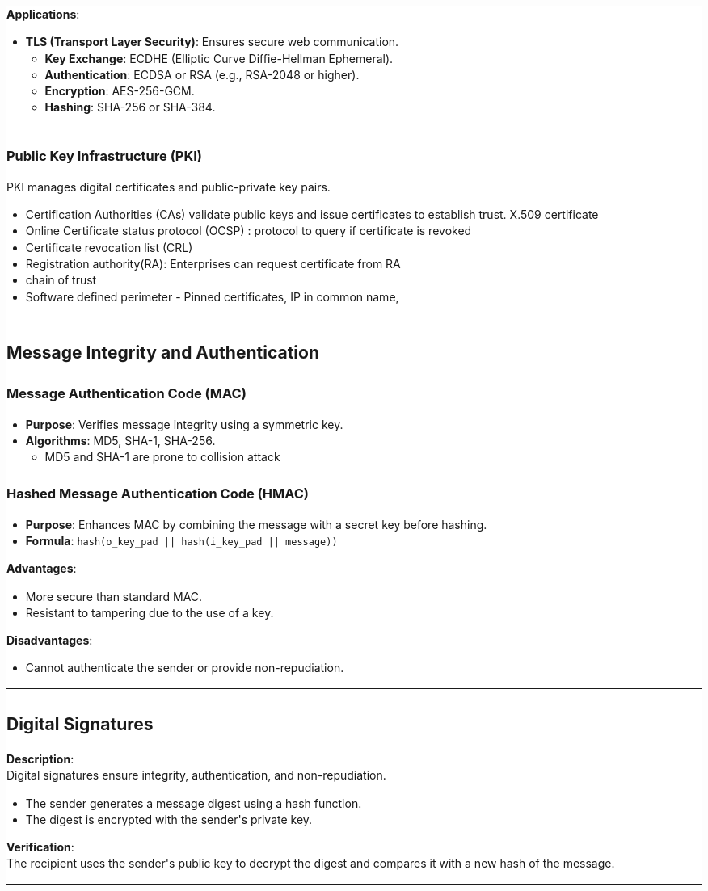 
**Applications**:
- **TLS (Transport Layer Security)**: Ensures secure web communication.
  - **Key Exchange**: ECDHE (Elliptic Curve Diffie-Hellman Ephemeral).
  - **Authentication**: ECDSA or RSA (e.g., RSA-2048 or higher).
  - **Encryption**: AES-256-GCM.
  - **Hashing**: SHA-256 or SHA-384.
---
### Public Key Infrastructure (PKI)
PKI manages digital certificates and public-private key pairs. 
- Certification Authorities (CAs) validate public keys and issue certificates to establish trust.
X.509 certificate
- Online Certificate status protocol (OCSP) : protocol to query if certificate is revoked
- Certificate revocation list (CRL)
- Registration authority(RA): Enterprises can request certificate from RA 
- chain of trust
- Software defined perimeter - Pinned certificates, IP in common name, 


---

## Message Integrity and Authentication
### Message Authentication Code (MAC)
- **Purpose**: Verifies message integrity using a symmetric key.
- **Algorithms**: MD5, SHA-1, SHA-256.
   - MD5 and SHA-1 are prone to collision attack
### Hashed Message Authentication Code (HMAC)
- **Purpose**: Enhances MAC by combining the message with a secret key before hashing.
- **Formula**: `hash(o_key_pad || hash(i_key_pad || message))`

**Advantages**:
- More secure than standard MAC.
- Resistant to tampering due to the use of a key.

**Disadvantages**:
- Cannot authenticate the sender or provide non-repudiation.

---


## Digital Signatures

**Description**:  
Digital signatures ensure integrity, authentication, and non-repudiation.  
- The sender generates a message digest using a hash function.
- The digest is encrypted with the sender's private key.

**Verification**:  
The recipient uses the sender's public key to decrypt the digest and compares it with a new hash of the message.

---

